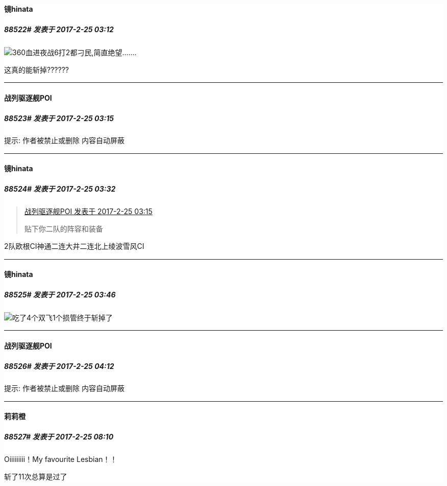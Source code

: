 ####  镜hinata  
##### 88522#       发表于 2017-2-25 03:12


<img src="https://static.saraba1st.com/image/smiley/face/172.gif" referrerpolicy="no-referrer">360血进夜战6打2都刁民,简直绝望.......


这真的能斩掉??????


*****

####  战列驱逐舰POI  
##### 88523#       发表于 2017-2-25 03:15

提示: 作者被禁止或删除 内容自动屏蔽


*****

####  镜hinata  
##### 88524#       发表于 2017-2-25 03:32


<blockquote><a href="httphttps://bbs.saraba1st.com/2b/forum.php?mod=redirect&amp;goto=findpost&amp;pid=35319435&amp;ptid=930880" target="_blank">战列驱逐舰POI 发表于 2017-2-25 03:15</a>

贴下你二队的阵容和装备</blockquote>
2队欧根CI神通二连大井二连北上绫波雪风CI


*****

####  镜hinata  
##### 88525#       发表于 2017-2-25 03:46


<img src="https://static.saraba1st.com/image/smiley/face/41.gif" referrerpolicy="no-referrer">吃了4个双飞1个损管终于斩掉了


*****

####  战列驱逐舰POI  
##### 88526#       发表于 2017-2-25 04:12

提示: 作者被禁止或删除 内容自动屏蔽


*****

####  莉莉橙  
##### 88527#       发表于 2017-2-25 08:10


Oiiiiiiiii！My favourite Lesbian！！


斩了11次总算是过了
